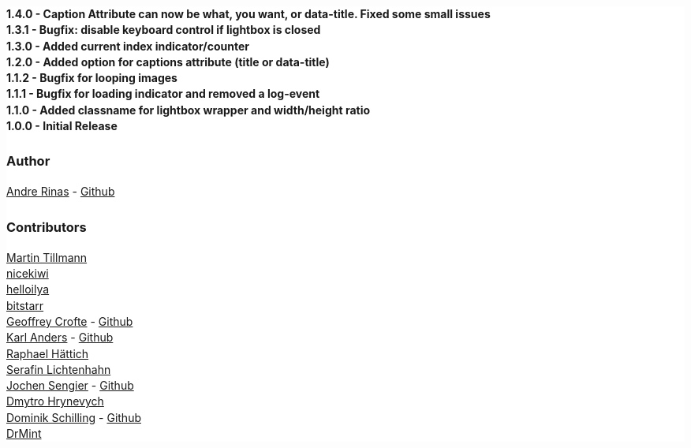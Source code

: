**1.4.0 - Caption Attribute can now be what, you want, or data-title. Fixed some small issues**  
**1.3.1 - Bugfix: disable keyboard control if lightbox is closed**  
**1.3.0 - Added current index indicator/counter**  
**1.2.0 - Added option for captions attribute (title or data-title)**  
**1.1.2 - Bugfix for looping images**  
**1.1.1 - Bugfix for loading indicator and removed a log-event**  
**1.1.0 - Added classname for lightbox wrapper and width/height ratio**  
**1.0.0 - Initial Release**

### Author
[Andre Rinas](https://www.andrerinas.de/) - [Github](https://github.com/andreknieriem/)

### Contributors
[Martin Tillmann](https://github.com/Mtillmann)  
[nicekiwi](https://github.com/nicekiwi)  
[helloilya](https://github.com/helloilya)  
[bitstarr](https://github.com/bitstarr)  
[Geoffrey Crofte](http://geoffrey.crofte.fr/) - [Github](https://github.com/creativejuiz/)  
[Karl Anders](http://webseiten-anders.de/) - [Github](https://github.com/karland/)  
[Raphael Hättich](https://github.com/RaphaelHaettich)  
[Serafin Lichtenhahn](https://github.com/seralichtenhahn)  
[Jochen Sengier](https://www.celcius.be) - [Github](https://github.com/celcius-jochen/)  
[Dmytro Hrynevych](https://github.com/dmh)  
[Dominik Schilling](https://dominikschilling.de/) - [Github](https://github.com/ocean90/)  
[DrMint](https://github.com/DrMint)  
